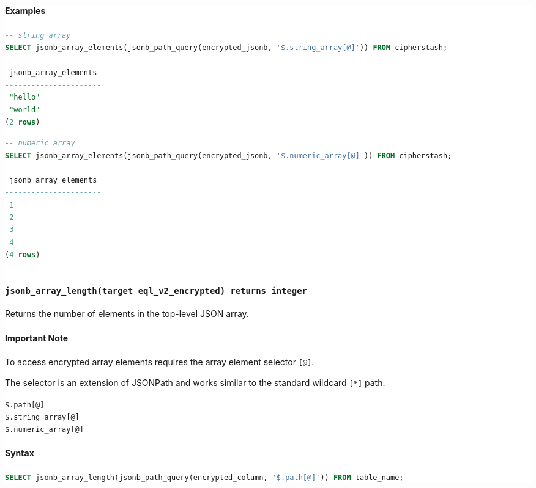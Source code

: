 #### Examples

```sql
-- string array
SELECT jsonb_array_elements(jsonb_path_query(encrypted_jsonb, '$.string_array[@]')) FROM cipherstash;

 jsonb_array_elements
----------------------
 "hello"
 "world"
(2 rows)
```

```sql
-- numeric array
SELECT jsonb_array_elements(jsonb_path_query(encrypted_jsonb, '$.numeric_array[@]')) FROM cipherstash;

 jsonb_array_elements
----------------------
 1
 2
 3
 4
(4 rows)
```


---------------------------------------------------------------



<a id='jsonb_array_length'></a>
### `jsonb_array_length(target eql_v2_encrypted) returns integer`

Returns the number of elements in the top-level JSON array.

#### Important Note

To access encrypted array elements requires the array element selector `[@]`.

The selector is an extension of JSONPath and works similar to the standard wildcard `[*]` path.


```
$.path[@]
$.string_array[@]
$.numeric_array[@]
```


#### Syntax

```sql
SELECT jsonb_array_length(jsonb_path_query(encrypted_column, '$.path[@]')) FROM table_name;
```
